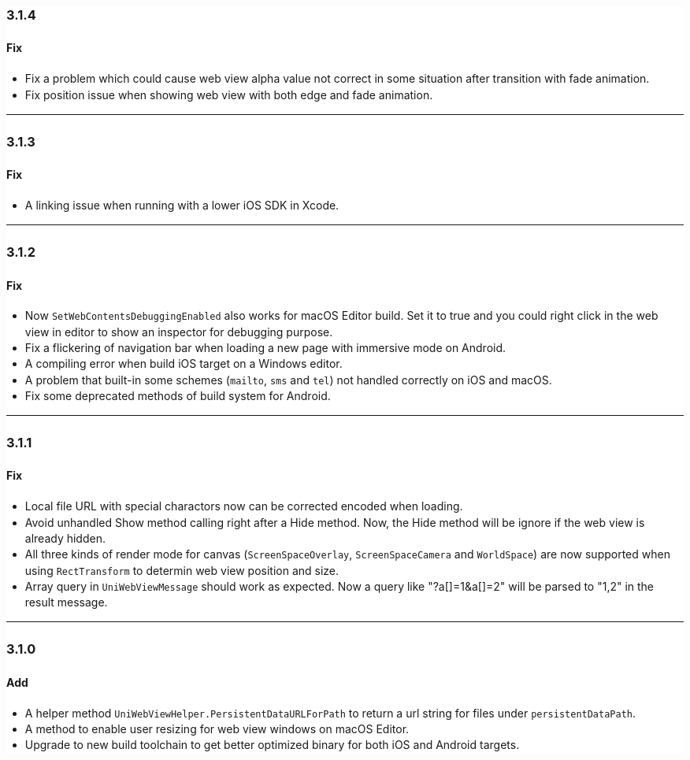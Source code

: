 ### 3.1.4

#### Fix

- Fix a problem which could cause web view alpha value not correct in some situation after transition with fade animation.
- Fix position issue when showing web view with both edge and fade animation.

---

### 3.1.3

#### Fix

- A linking issue when running with a lower iOS SDK in Xcode.

---

### 3.1.2

#### Fix

- Now `SetWebContentsDebuggingEnabled` also works for macOS Editor build. Set it to true and you could right click in the web view in editor to show an inspector for debugging purpose.
- Fix a flickering of navigation bar when loading a new page with immersive mode on Android.
- A compiling error when build iOS target on a Windows editor.
- A problem that built-in some schemes (`mailto`, `sms` and `tel`) not handled correctly on iOS and macOS.
- Fix some deprecated methods of build system for Android.

---

### 3.1.1

#### Fix

- Local file URL with special charactors now can be corrected encoded when loading.
- Avoid unhandled Show method calling right after a Hide method. Now, the Hide method will be ignore if the web view is already hidden.
- All three kinds of render mode for canvas (`ScreenSpaceOverlay`, `ScreenSpaceCamera` and `WorldSpace`) are now supported when using `RectTransform` to determin web view position and size. 
- Array query in `UniWebViewMessage` should work as expected. Now a query like "?a[]=1&a[]=2" will be parsed to "1,2" in the result message.

---

### 3.1.0

#### Add

- A helper method `UniWebViewHelper.PersistentDataURLForPath` to return a url string for files under `persistentDataPath`.
- A method to enable user resizing for web view windows on macOS Editor.
- Upgrade to new build toolchain to get better optimized binary for both iOS and Android targets.
